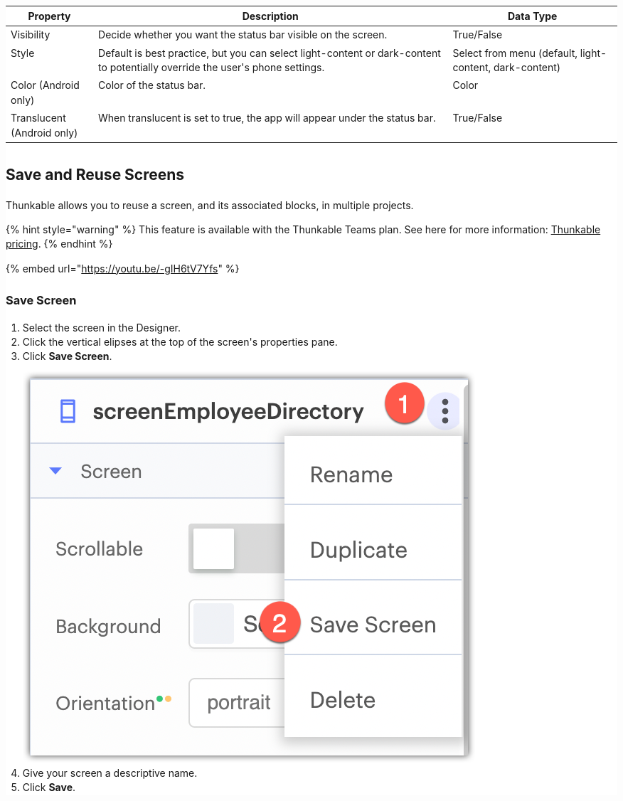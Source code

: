 | Property                   | Description                                                                                                                    | Data Type                                               |
| -------------------------- | ------------------------------------------------------------------------------------------------------------------------------ | ------------------------------------------------------- |
| Visibility                 | Decide whether you want the status bar visible on the screen.                                                                  | True/False                                              |
| Style                      | Default is best practice, but you can select light-content or dark-content to potentially override the user's phone settings.  | Select from menu (default, light-content, dark-content) |
| Color (Android only)       | Color of the status bar.                                                                                                       | Color                                                   |
| Translucent (Android only) | When translucent is set to true, the app will appear under the status bar.                                                     | True/False                                              |



## Save and Reuse Screens

Thunkable allows you to reuse a screen, and its associated blocks, in multiple projects.&#x20;

{% hint style="warning" %}
This feature is available with the Thunkable Teams plan. See here for more information: [Thunkable pricing](https://thunkable.com/#/pricing).
{% endhint %}

{% embed url="https://youtu.be/-gIH6tV7Yfs" %}

### Save Screen

1. Select the screen in the Designer.
2. Click the vertical elipses at the top of the screen's properties pane.
3. Click **Save Screen**.\
   ![](<../../.gitbook/assets/Save Screen menu.png>)
4. Give your screen a descriptive name.&#x20;
5. Click **Save**.
